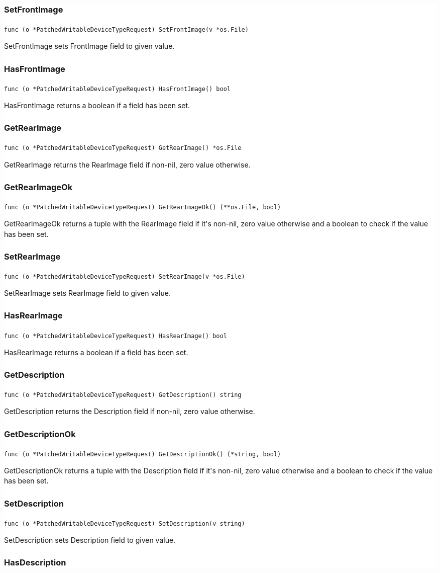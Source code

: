 ### SetFrontImage

`func (o *PatchedWritableDeviceTypeRequest) SetFrontImage(v *os.File)`

SetFrontImage sets FrontImage field to given value.

### HasFrontImage

`func (o *PatchedWritableDeviceTypeRequest) HasFrontImage() bool`

HasFrontImage returns a boolean if a field has been set.

### GetRearImage

`func (o *PatchedWritableDeviceTypeRequest) GetRearImage() *os.File`

GetRearImage returns the RearImage field if non-nil, zero value otherwise.

### GetRearImageOk

`func (o *PatchedWritableDeviceTypeRequest) GetRearImageOk() (**os.File, bool)`

GetRearImageOk returns a tuple with the RearImage field if it's non-nil, zero value otherwise
and a boolean to check if the value has been set.

### SetRearImage

`func (o *PatchedWritableDeviceTypeRequest) SetRearImage(v *os.File)`

SetRearImage sets RearImage field to given value.

### HasRearImage

`func (o *PatchedWritableDeviceTypeRequest) HasRearImage() bool`

HasRearImage returns a boolean if a field has been set.

### GetDescription

`func (o *PatchedWritableDeviceTypeRequest) GetDescription() string`

GetDescription returns the Description field if non-nil, zero value otherwise.

### GetDescriptionOk

`func (o *PatchedWritableDeviceTypeRequest) GetDescriptionOk() (*string, bool)`

GetDescriptionOk returns a tuple with the Description field if it's non-nil, zero value otherwise
and a boolean to check if the value has been set.

### SetDescription

`func (o *PatchedWritableDeviceTypeRequest) SetDescription(v string)`

SetDescription sets Description field to given value.

### HasDescription
